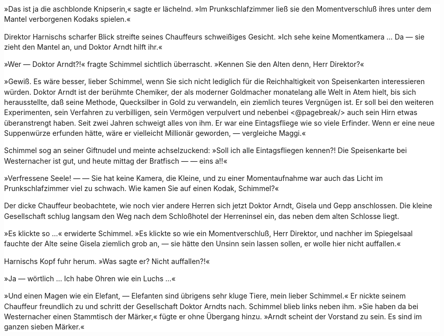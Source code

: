 »Das ist ja die aschblonde Knipserin,« sagte er lächelnd.
»Im Prunkschlafzimmer ließ sie den Momentverschluß ihres
unter dem Mantel verborgenen Kodaks spielen.«

Direktor Harnischs scharfer Blick streifte seines Chauffeurs
schweißiges Gesicht. »Ich sehe keine Momentkamera … Da
— sie zieht den Mantel an, und Doktor Arndt hilft ihr.«

»Wer — Doktor Arndt?!« fragte Schimmel sichtlich überrascht.
»Kennen Sie den Alten denn, Herr Direktor?«

»Gewiß. Es wäre besser, lieber Schimmel, wenn Sie
sich nicht lediglich für die Reichhaltigkeit von Speisenkarten
interessieren würden. Doktor Arndt ist der berühmte Chemiker,
der als moderner Goldmacher monatelang alle Welt
in Atem hielt, bis sich herausstellte, daß seine Methode,
Quecksilber in Gold zu verwandeln, ein ziemlich teures Vergnügen
ist. Er soll bei den weiteren Experimenten, sein Verfahren
zu verbilligen, sein Vermögen verpulvert und nebenbei
<@pagebreak/>
auch sein Hirn etwas überanstrengt haben. Seit zwei
Jahren schweigt alles von ihm. Er war eine Eintagsfliege
wie so viele Erfinder. Wenn er eine neue Suppenwürze erfunden
hätte, wäre er vielleicht Millionär geworden, —
vergleiche Maggi.«

Schimmel sog an seiner Giftnudel und meinte achselzuckend:
»Soll ich alle Eintagsfliegen kennen?! Die Speisenkarte
bei Westernacher ist gut, und heute mittag der Bratfisch
— — eins a!!«

»Verfressene Seele! — — Sie hat keine Kamera, die
Kleine, und zu einer Momentaufnahme war auch das Licht
im Prunkschlafzimmer viel zu schwach. Wie kamen Sie auf
einen Kodak, Schimmel?«

Der dicke Chauffeur beobachtete, wie noch vier andere
Herren sich jetzt Doktor Arndt, Gisela und Gepp anschlossen.
Die kleine Gesellschaft schlug langsam den Weg nach dem
Schloßhotel der Herreninsel ein, das neben dem alten Schlosse
liegt.

»Es klickte so …« erwiderte Schimmel. »Es klickte so
wie ein Momentverschluß, Herr Direktor, und nachher im
Spiegelsaal fauchte der Alte seine Gisela ziemlich grob an,
— sie hätte den Unsinn sein lassen sollen, er wolle hier nicht
auffallen.«

Harnischs Kopf fuhr herum. »Was sagte er? Nicht auffallen?!«

»Ja — wörtlich … Ich habe Ohren wie ein Luchs …«

»Und einen Magen wie ein Elefant, — Elefanten sind
übrigens sehr kluge Tiere, mein lieber Schimmel.« Er nickte
seinem Chauffeur freundlich zu und schritt der Gesellschaft
Doktor Arndts nach. Schimmel blieb links neben ihm. »Sie
haben da bei Westernacher einen Stammtisch der Märker,«
fügte er ohne Übergang hinzu. »Arndt scheint der Vorstand
zu sein. Es sind im ganzen sieben Märker.«
